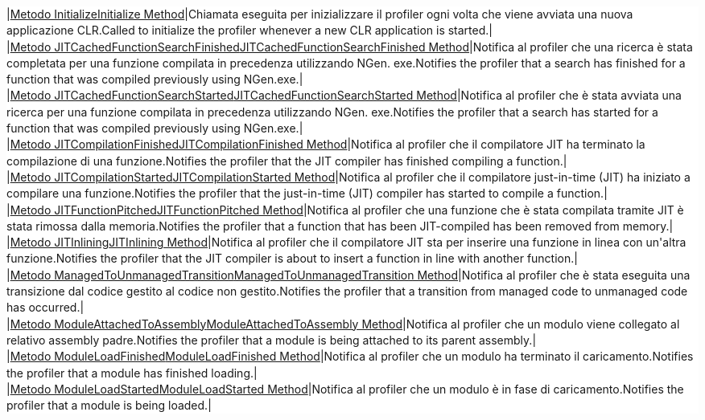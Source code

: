 |[<span data-ttu-id="e3e3e-171">Metodo Initialize</span><span class="sxs-lookup"><span data-stu-id="e3e3e-171">Initialize Method</span></span>](icorprofilercallback-initialize-method.md)|<span data-ttu-id="e3e3e-172">Chiamata eseguita per inizializzare il profiler ogni volta che viene avviata una nuova applicazione CLR.</span><span class="sxs-lookup"><span data-stu-id="e3e3e-172">Called to initialize the profiler whenever a new CLR application is started.</span></span>|  
|[<span data-ttu-id="e3e3e-173">Metodo JITCachedFunctionSearchFinished</span><span class="sxs-lookup"><span data-stu-id="e3e3e-173">JITCachedFunctionSearchFinished Method</span></span>](icorprofilercallback-jitcachedfunctionsearchfinished-method.md)|<span data-ttu-id="e3e3e-174">Notifica al profiler che una ricerca è stata completata per una funzione compilata in precedenza utilizzando NGen. exe.</span><span class="sxs-lookup"><span data-stu-id="e3e3e-174">Notifies the profiler that a search has finished for a function that was compiled previously using NGen.exe.</span></span>|  
|[<span data-ttu-id="e3e3e-175">Metodo JITCachedFunctionSearchStarted</span><span class="sxs-lookup"><span data-stu-id="e3e3e-175">JITCachedFunctionSearchStarted Method</span></span>](icorprofilercallback-jitcachedfunctionsearchstarted-method.md)|<span data-ttu-id="e3e3e-176">Notifica al profiler che è stata avviata una ricerca per una funzione compilata in precedenza utilizzando NGen. exe.</span><span class="sxs-lookup"><span data-stu-id="e3e3e-176">Notifies the profiler that a search has started for a function that was compiled previously using NGen.exe.</span></span>|  
|[<span data-ttu-id="e3e3e-177">Metodo JITCompilationFinished</span><span class="sxs-lookup"><span data-stu-id="e3e3e-177">JITCompilationFinished Method</span></span>](icorprofilercallback-jitcompilationfinished-method.md)|<span data-ttu-id="e3e3e-178">Notifica al profiler che il compilatore JIT ha terminato la compilazione di una funzione.</span><span class="sxs-lookup"><span data-stu-id="e3e3e-178">Notifies the profiler that the JIT compiler has finished compiling a function.</span></span>|  
|[<span data-ttu-id="e3e3e-179">Metodo JITCompilationStarted</span><span class="sxs-lookup"><span data-stu-id="e3e3e-179">JITCompilationStarted Method</span></span>](icorprofilercallback-jitcompilationstarted-method.md)|<span data-ttu-id="e3e3e-180">Notifica al profiler che il compilatore just-in-time (JIT) ha iniziato a compilare una funzione.</span><span class="sxs-lookup"><span data-stu-id="e3e3e-180">Notifies the profiler that the just-in-time (JIT) compiler has started to compile a function.</span></span>|  
|[<span data-ttu-id="e3e3e-181">Metodo JITFunctionPitched</span><span class="sxs-lookup"><span data-stu-id="e3e3e-181">JITFunctionPitched Method</span></span>](icorprofilercallback-jitfunctionpitched-method.md)|<span data-ttu-id="e3e3e-182">Notifica al profiler che una funzione che è stata compilata tramite JIT è stata rimossa dalla memoria.</span><span class="sxs-lookup"><span data-stu-id="e3e3e-182">Notifies the profiler that a function that has been JIT-compiled has been removed from memory.</span></span>|  
|[<span data-ttu-id="e3e3e-183">Metodo JITInlining</span><span class="sxs-lookup"><span data-stu-id="e3e3e-183">JITInlining Method</span></span>](icorprofilercallback-jitinlining-method.md)|<span data-ttu-id="e3e3e-184">Notifica al profiler che il compilatore JIT sta per inserire una funzione in linea con un'altra funzione.</span><span class="sxs-lookup"><span data-stu-id="e3e3e-184">Notifies the profiler that the JIT compiler is about to insert a function in line with another function.</span></span>|  
|[<span data-ttu-id="e3e3e-185">Metodo ManagedToUnmanagedTransition</span><span class="sxs-lookup"><span data-stu-id="e3e3e-185">ManagedToUnmanagedTransition Method</span></span>](icorprofilercallback-managedtounmanagedtransition-method.md)|<span data-ttu-id="e3e3e-186">Notifica al profiler che è stata eseguita una transizione dal codice gestito al codice non gestito.</span><span class="sxs-lookup"><span data-stu-id="e3e3e-186">Notifies the profiler that a transition from managed code to unmanaged code has occurred.</span></span>|  
|[<span data-ttu-id="e3e3e-187">Metodo ModuleAttachedToAssembly</span><span class="sxs-lookup"><span data-stu-id="e3e3e-187">ModuleAttachedToAssembly Method</span></span>](icorprofilercallback-moduleattachedtoassembly-method.md)|<span data-ttu-id="e3e3e-188">Notifica al profiler che un modulo viene collegato al relativo assembly padre.</span><span class="sxs-lookup"><span data-stu-id="e3e3e-188">Notifies the profiler that a module is being attached to its parent assembly.</span></span>|  
|[<span data-ttu-id="e3e3e-189">Metodo ModuleLoadFinished</span><span class="sxs-lookup"><span data-stu-id="e3e3e-189">ModuleLoadFinished Method</span></span>](icorprofilercallback-moduleloadfinished-method.md)|<span data-ttu-id="e3e3e-190">Notifica al profiler che un modulo ha terminato il caricamento.</span><span class="sxs-lookup"><span data-stu-id="e3e3e-190">Notifies the profiler that a module has finished loading.</span></span>|  
|[<span data-ttu-id="e3e3e-191">Metodo ModuleLoadStarted</span><span class="sxs-lookup"><span data-stu-id="e3e3e-191">ModuleLoadStarted Method</span></span>](icorprofilercallback-moduleloadstarted-method.md)|<span data-ttu-id="e3e3e-192">Notifica al profiler che un modulo è in fase di caricamento.</span><span class="sxs-lookup"><span data-stu-id="e3e3e-192">Notifies the profiler that a module is being loaded.</span></span>|  